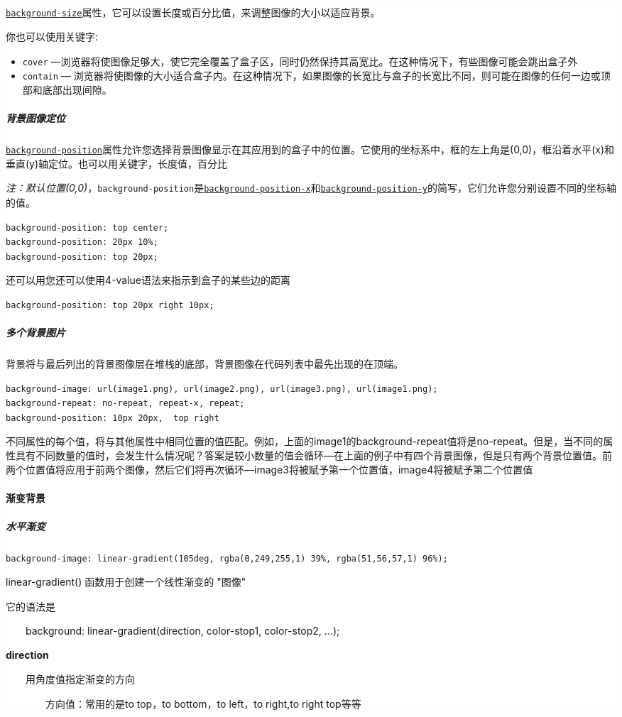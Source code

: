  [`background-size`](https://developer.mozilla.org/zh-CN/docs/Web/CSS/background-size)属性，它可以设置长度或百分比值，来调整图像的大小以适应背景。

你也可以使用关键字:

- `cover` —浏览器将使图像足够大，使它完全覆盖了盒子区，同时仍然保持其高宽比。在这种情况下，有些图像可能会跳出盒子外
- `contain` — 浏览器将使图像的大小适合盒子内。在这种情况下，如果图像的长宽比与盒子的长宽比不同，则可能在图像的任何一边或顶部和底部出现间隙。

##### 背景图像定位

[`background-position`](https://developer.mozilla.org/zh-CN/docs/Web/CSS/background-position)属性允许您选择背景图像显示在其应用到的盒子中的位置。它使用的坐标系中，框的左上角是(0,0)，框沿着水平(x)和垂直(y)轴定位。也可以用关键字，长度值，百分比

*注：默认位置(0,0)*，`background-position`是[`background-position-x`](https://developer.mozilla.org/zh-CN/docs/Web/CSS/background-position-x)和[`background-position-y`](https://developer.mozilla.org/zh-CN/docs/Web/CSS/background-position-y)的简写，它们允许您分别设置不同的坐标轴的值。

```
background-position: top center;
background-position: 20px 10%;
background-position: top 20px;
```

还可以用您还可以使用4-value语法来指示到盒子的某些边的距离

```
background-position: top 20px right 10px;
```

##### 多个背景图片

背景将与最后列出的背景图像层在堆栈的底部，背景图像在代码列表中最先出现的在顶端。

```
background-image: url(image1.png), url(image2.png), url(image3.png), url(image1.png);
background-repeat: no-repeat, repeat-x, repeat;
background-position: 10px 20px,  top right
```

不同属性的每个值，将与其他属性中相同位置的值匹配。例如，上面的image1的background-repeat值将是no-repeat。但是，当不同的属性具有不同数量的值时，会发生什么情况呢？答案是较小数量的值会循环—在上面的例子中有四个背景图像，但是只有两个背景位置值。前两个位置值将应用于前两个图像，然后它们将再次循环—image3将被赋予第一个位置值，image4将被赋予第二个位置值

#### 渐变背景

##### 水平渐变

```
background-image: linear-gradient(105deg, rgba(0,249,255,1) 39%, rgba(51,56,57,1) 96%);
```

linear-gradient() 函数用于创建一个线性渐变的 "图像"

它的语法是

　　background: linear-gradient(direction, color-stop1, color-stop2, ...);

**direction**

　　用角度值指定渐变的方向

　　　　方向值：常用的是to top，to bottom，to left，to right,to right top等等
